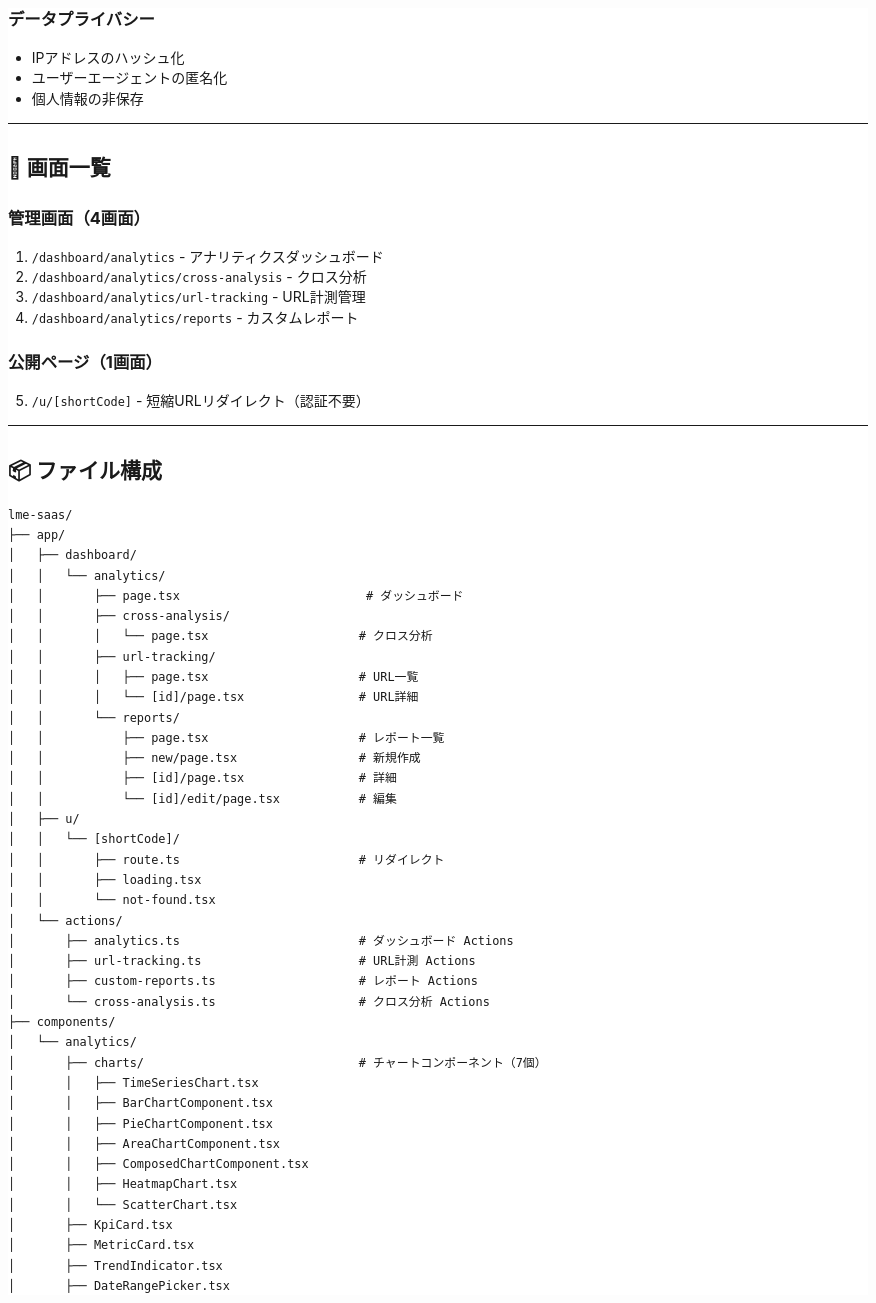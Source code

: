 ### データプライバシー
- IPアドレスのハッシュ化
- ユーザーエージェントの匿名化
- 個人情報の非保存

---

## 📱 画面一覧

### 管理画面（4画面）
1. `/dashboard/analytics` - アナリティクスダッシュボード
2. `/dashboard/analytics/cross-analysis` - クロス分析
3. `/dashboard/analytics/url-tracking` - URL計測管理
4. `/dashboard/analytics/reports` - カスタムレポート

### 公開ページ（1画面）
5. `/u/[shortCode]` - 短縮URLリダイレクト（認証不要）

---

## 📦 ファイル構成

```
lme-saas/
├── app/
│   ├── dashboard/
│   │   └── analytics/
│   │       ├── page.tsx                          # ダッシュボード
│   │       ├── cross-analysis/
│   │       │   └── page.tsx                     # クロス分析
│   │       ├── url-tracking/
│   │       │   ├── page.tsx                     # URL一覧
│   │       │   └── [id]/page.tsx                # URL詳細
│   │       └── reports/
│   │           ├── page.tsx                     # レポート一覧
│   │           ├── new/page.tsx                 # 新規作成
│   │           ├── [id]/page.tsx                # 詳細
│   │           └── [id]/edit/page.tsx           # 編集
│   ├── u/
│   │   └── [shortCode]/
│   │       ├── route.ts                         # リダイレクト
│   │       ├── loading.tsx
│   │       └── not-found.tsx
│   └── actions/
│       ├── analytics.ts                         # ダッシュボード Actions
│       ├── url-tracking.ts                      # URL計測 Actions
│       ├── custom-reports.ts                    # レポート Actions
│       └── cross-analysis.ts                    # クロス分析 Actions
├── components/
│   └── analytics/
│       ├── charts/                              # チャートコンポーネント（7個）
│       │   ├── TimeSeriesChart.tsx
│       │   ├── BarChartComponent.tsx
│       │   ├── PieChartComponent.tsx
│       │   ├── AreaChartComponent.tsx
│       │   ├── ComposedChartComponent.tsx
│       │   ├── HeatmapChart.tsx
│       │   └── ScatterChart.tsx
│       ├── KpiCard.tsx
│       ├── MetricCard.tsx
│       ├── TrendIndicator.tsx
│       ├── DateRangePicker.tsx
```
